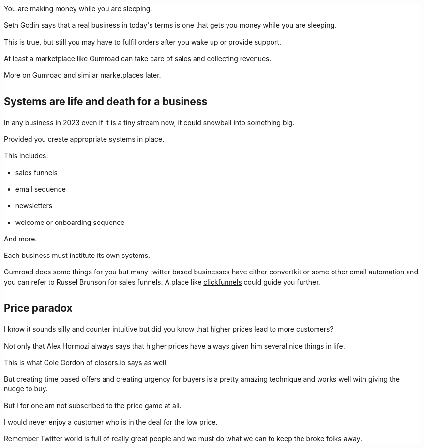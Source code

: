You are making money while you are sleeping.

Seth Godin says that a real business in today's terms is one that gets
you money while you are sleeping.

This is true, but still you may have to fulfil orders after you wake up
or provide support.

At least a marketplace like Gumroad can take care of sales and
collecting revenues.

More on Gumroad and similar marketplaces later.

## Systems are life and death for a business

In any business in 2023 even if it is a tiny stream now, it could
snowball into something big.

Provided you create appropriate systems in place.

This includes:

- sales funnels

- email sequence

- newsletters

- welcome or onboarding sequence

And more.

Each business must institute its own systems.

Gumroad does some things for you but many twitter based businesses have
either convertkit or some other email automation and you can refer to
Russel Brunson for sales funnels. A place like
[clickfunnels](https://www.Clickfunnels.com) could guide
you further.

## Price paradox

I know it sounds silly and counter intuitive but did you know that
higher prices lead to more customers?

Not only that Alex Hormozi always says that higher prices have always
given him several nice things in life.

This is what Cole Gordon of closers.io says as well.

But creating time based offers and creating urgency for buyers is a
pretty amazing technique and works well with giving the nudge to buy.

But I for one am not subscribed to the price game at all.

I would never enjoy a customer who is in the deal for the low price.

Remember Twitter world is full of really great people and we must do
what we can to keep the broke folks away.

